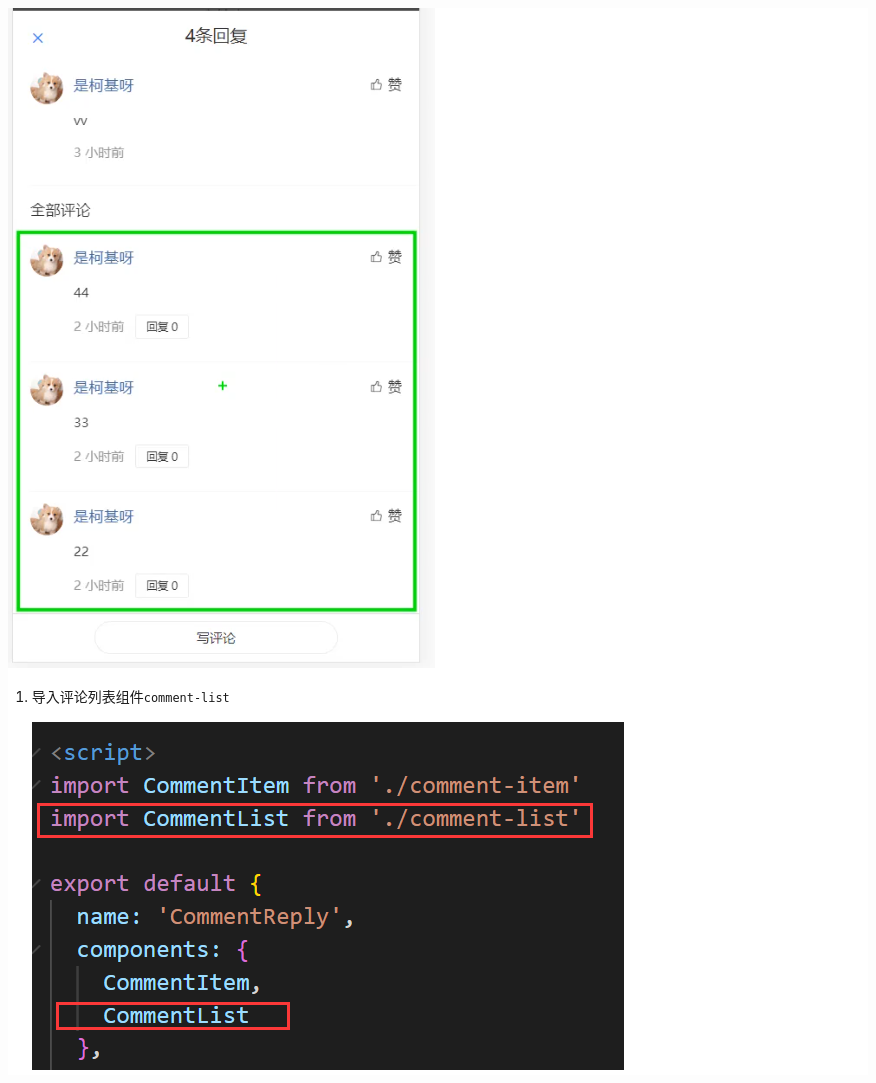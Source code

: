 ![image-20220703184044517](images/image-20220703184044517.png)

1. 导入评论列表组件`comment-list`

   ![image-20220703184256365](images/image-20220703184256365.png)
